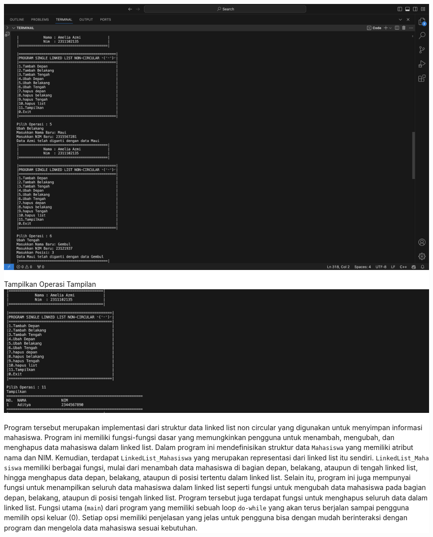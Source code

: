 ![Alt text](<../Screenshoot 1.7.png>)

Tampilkan Operasi Tampilan
![Alt text](<../Screenshoot 1.8.png>)

Program tersebut merupakan implementasi dari struktur data linked list non circular yang digunakan untuk menyimpan informasi mahasiswa. Program ini memiliki fungsi-fungsi dasar yang memungkinkan pengguna untuk menambah, mengubah, dan menghapus data mahasiswa dalam linked list. Dalam program ini mendefinisikan struktur data `Mahasiswa` yang memiliki atribut nama dan NIM. Kemudian, terdapat `LinkedList_Mahasiswa` yang merupakan representasi dari linked list itu sendiri. `LinkedList_Mahasiswa` memiliki berbagai fungsi, mulai dari menambah data mahasiswa di bagian depan, belakang, ataupun di tengah linked list, hingga menghapus data depan, belakang, ataupun di posisi tertentu dalam linked list. Selain itu, program ini juga mempunyai fungsi untuk menampilkan seluruh data mahasiswa dalam linked list seperti fungsi untuk mengubah data mahasiswa pada bagian depan, belakang, ataupun di posisi tengah linked list. Program tersebut juga terdapat fungsi untuk menghapus seluruh data dalam linked list. Fungsi utama (`main`) dari program yang memiliki sebuah loop `do-while` yang akan terus berjalan sampai pengguna memilih opsi keluar (0). Setiap opsi memiliki penjelasan yang jelas untuk pengguna bisa dengan mudah berinteraksi dengan program dan mengelola data mahasiswa sesuai kebutuhan. 
